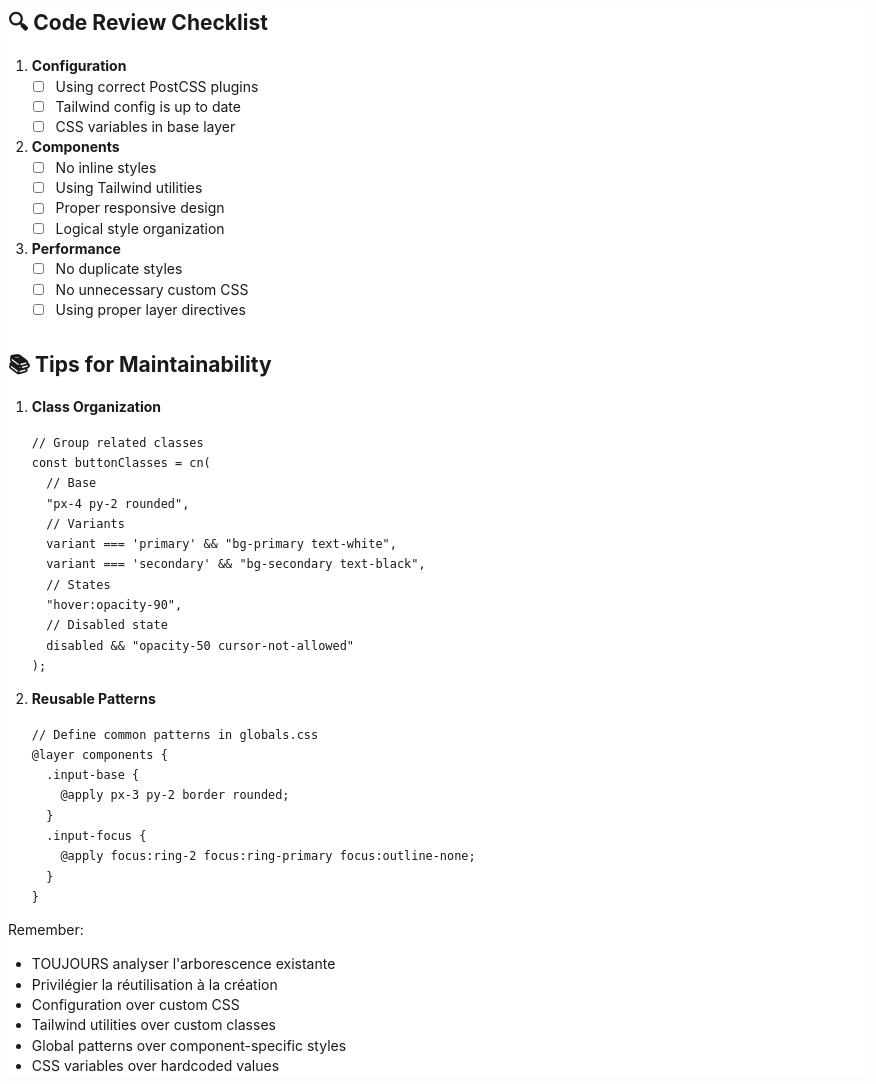 ## 🔍 Code Review Checklist

1. **Configuration**
   - [ ] Using correct PostCSS plugins
   - [ ] Tailwind config is up to date
   - [ ] CSS variables in base layer

2. **Components**
   - [ ] No inline styles
   - [ ] Using Tailwind utilities
   - [ ] Proper responsive design
   - [ ] Logical style organization

3. **Performance**
   - [ ] No duplicate styles
   - [ ] No unnecessary custom CSS
   - [ ] Using proper layer directives

## 📚 Tips for Maintainability

1. **Class Organization**
   ```tsx
   // Group related classes
   const buttonClasses = cn(
     // Base
     "px-4 py-2 rounded",
     // Variants
     variant === 'primary' && "bg-primary text-white",
     variant === 'secondary' && "bg-secondary text-black",
     // States
     "hover:opacity-90",
     // Disabled state
     disabled && "opacity-50 cursor-not-allowed"
   );
   ```

2. **Reusable Patterns**
   ```tsx
   // Define common patterns in globals.css
   @layer components {
     .input-base {
       @apply px-3 py-2 border rounded;
     }
     .input-focus {
       @apply focus:ring-2 focus:ring-primary focus:outline-none;
     }
   }
   ```

Remember:
- TOUJOURS analyser l'arborescence existante
- Privilégier la réutilisation à la création
- Configuration over custom CSS
- Tailwind utilities over custom classes
- Global patterns over component-specific styles
- CSS variables over hardcoded values
